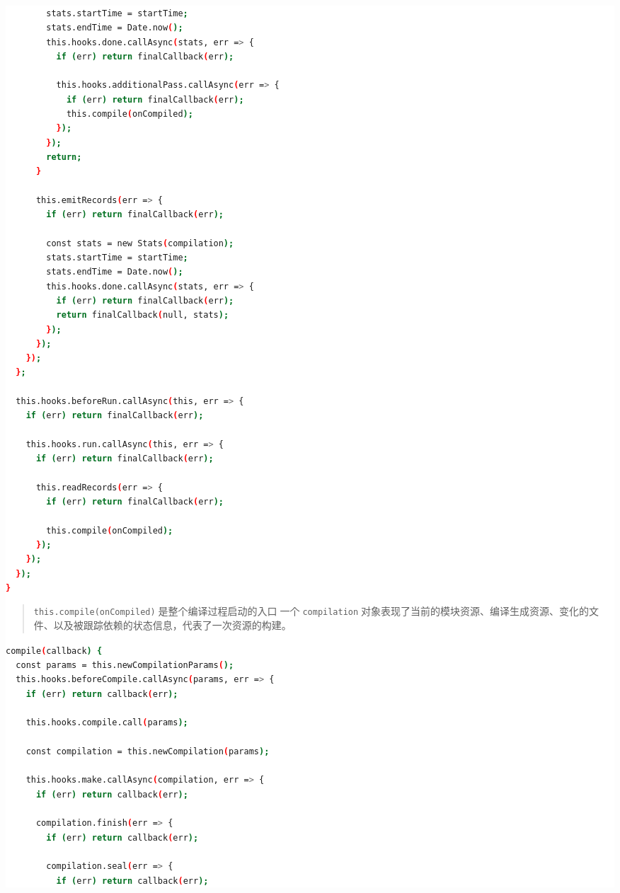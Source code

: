 ```bash
        stats.startTime = startTime;
        stats.endTime = Date.now();
        this.hooks.done.callAsync(stats, err => {
          if (err) return finalCallback(err);

          this.hooks.additionalPass.callAsync(err => {
            if (err) return finalCallback(err);
            this.compile(onCompiled);
          });
        });
        return;
      }

      this.emitRecords(err => {
        if (err) return finalCallback(err);

        const stats = new Stats(compilation);
        stats.startTime = startTime;
        stats.endTime = Date.now();
        this.hooks.done.callAsync(stats, err => {
          if (err) return finalCallback(err);
          return finalCallback(null, stats);
        });
      });
    });
  };

  this.hooks.beforeRun.callAsync(this, err => {
    if (err) return finalCallback(err);

    this.hooks.run.callAsync(this, err => {
      if (err) return finalCallback(err);

      this.readRecords(err => {
        if (err) return finalCallback(err);

        this.compile(onCompiled);
      });
    });
  });
}
```

> `this.compile(onCompiled)` 是整个编译过程启动的入口
> 一个 `compilation` 对象表现了当前的模块资源、编译生成资源、变化的文件、以及被跟踪依赖的状态信息，代表了一次资源的构建。

```bash
compile(callback) {
  const params = this.newCompilationParams();
  this.hooks.beforeCompile.callAsync(params, err => {
    if (err) return callback(err);

    this.hooks.compile.call(params);

    const compilation = this.newCompilation(params);

    this.hooks.make.callAsync(compilation, err => {
      if (err) return callback(err);

      compilation.finish(err => {
        if (err) return callback(err);

        compilation.seal(err => {
          if (err) return callback(err);
```